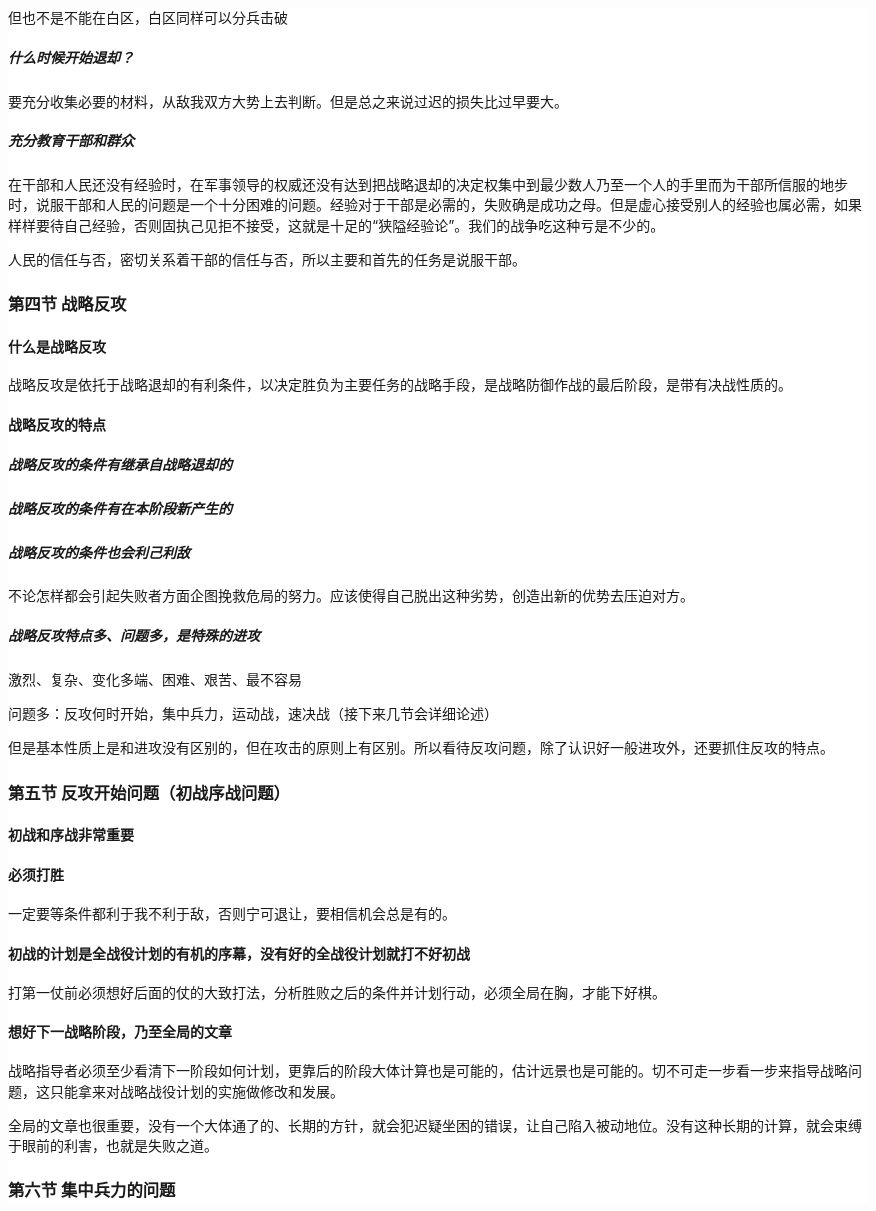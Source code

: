 但也不是不能在白区，白区同样可以分兵击破

##### 什么时候开始退却？

要充分收集必要的材料，从敌我双方大势上去判断。但是总之来说过迟的损失比过早要大。

##### 充分教育干部和群众

在干部和人民还没有经验时，在军事领导的权威还没有达到把战略退却的决定权集中到最少数人乃至一个人的手里而为干部所信服的地步时，说服干部和人民的问题是一个十分困难的问题。经验对于干部是必需的，失败确是成功之母。但是虚心接受别人的经验也属必需，如果样样要待自己经验，否则固执己见拒不接受，这就是十足的“狭隘经验论”。我们的战争吃这种亏是不少的。

人民的信任与否，密切关系着干部的信任与否，所以主要和首先的任务是说服干部。

### 第四节 战略反攻

#### 什么是战略反攻

战略反攻是依托于战略退却的有利条件，以决定胜负为主要任务的战略手段，是战略防御作战的最后阶段，是带有决战性质的。

#### 战略反攻的特点

##### 战略反攻的条件有继承自战略退却的

##### 战略反攻的条件有在本阶段新产生的

##### 战略反攻的条件也会利己利敌

不论怎样都会引起失败者方面企图挽救危局的努力。应该使得自己脱出这种劣势，创造出新的优势去压迫对方。

##### 战略反攻特点多、问题多，是特殊的进攻

激烈、复杂、变化多端、困难、艰苦、最不容易

问题多：反攻何时开始，集中兵力，运动战，速决战（接下来几节会详细论述）

但是基本性质上是和进攻没有区别的，但在攻击的原则上有区别。所以看待反攻问题，除了认识好一般进攻外，还要抓住反攻的特点。

### 第五节 反攻开始问题（初战序战问题）

#### 初战和序战非常重要

#### 必须打胜

一定要等条件都利于我不利于敌，否则宁可退让，要相信机会总是有的。

#### 初战的计划是全战役计划的有机的序幕，没有好的全战役计划就打不好初战

打第一仗前必须想好后面的仗的大致打法，分析胜败之后的条件并计划行动，必须全局在胸，才能下好棋。

####  想好下一战略阶段，乃至全局的文章

战略指导者必须至少看清下一阶段如何计划，更靠后的阶段大体计算也是可能的，估计远景也是可能的。切不可走一步看一步来指导战略问题，这只能拿来对战略战役计划的实施做修改和发展。

全局的文章也很重要，没有一个大体通了的、长期的方针，就会犯迟疑坐困的错误，让自己陷入被动地位。没有这种长期的计算，就会束缚于眼前的利害，也就是失败之道。

### 第六节 集中兵力的问题
